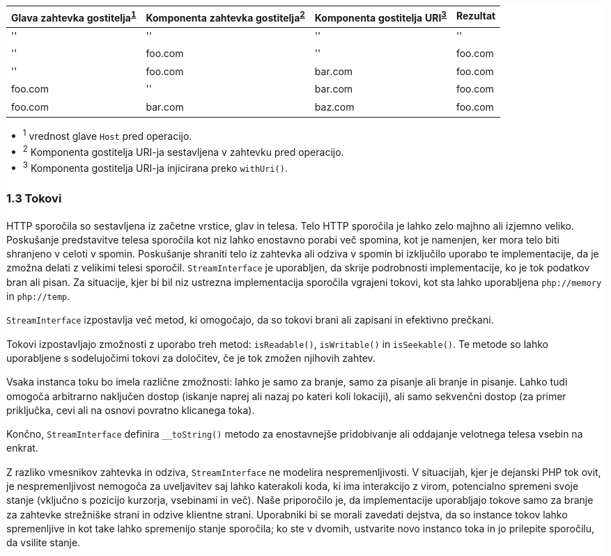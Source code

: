 Glava zahtevka gostitelja<sup>[1](#rhh)</sup> | Komponenta zahtevka gostitelja<sup>[2](#rhc)</sup> | Komponenta gostitelja URI<sup>[3](#uhc)</sup> | Rezultat
----------------------------------------------|----------------------------------------------------|-----------------------------------------------|---------
''                                            | ''                                                 | ''                                            | ''
''                                            | foo.com                                            | ''                                            | foo.com
''                                            | foo.com                                            | bar.com                                       | foo.com
foo.com                                       | ''                                                 | bar.com                                       | foo.com
foo.com                                       | bar.com                                            | baz.com                                       | foo.com

- <sup id="rhh">1</sup> vrednost glave `Host` pred operacijo.
- <sup id="rhc">2</sup> Komponenta gostitelja URI-ja sestavljena v zahtevku pred
  operacijo.
- <sup id="uhc">3</sup> Komponenta gostitelja URI-ja injicirana preko
  `withUri()`.

### 1.3 Tokovi

HTTP sporočila so sestavljena iz začetne vrstice, glav in telesa. Telo HTTP
sporočila je lahko zelo majhno ali izjemno veliko. Poskušanje predstavitve telesa
sporočila kot niz lahko enostavno porabi več spomina, kot je namenjen, ker
mora telo biti shranjeno v celoti v spomin. Poskušanje shraniti telo iz zahtevka
ali odziva v spomin bi izključilo uporabo te implementacije, da je zmožna
delati z velikimi telesi sporočil. `StreamInterface` je uporabljen,
da skrije podrobnosti implementacije, ko je tok podatkov bran ali
pisan. Za situacije, kjer bi bil niz ustrezna implementacija sporočila
vgrajeni tokovi, kot sta lahko uporabljena `php://memory` in `php://temp`.

`StreamInterface` izpostavlja več metod, ki omogočajo, da so tokovi brani
ali zapisani in efektivno prečkani.

Tokovi izpostavljajo zmožnosti z uporabo treh metod: `isReadable()`,
`isWritable()` in `isSeekable()`. Te metode so lahko uporabljene s
sodelujočimi tokovi za določitev, če je tok zmožen njihovih zahtev.

Vsaka instanca toku bo imela različne zmožnosti: lahko je samo za branje,
samo za pisanje ali branje in pisanje. Lahko tudi omogoča arbitrarno naključen dostop (iskanje
naprej ali nazaj po kateri koli lokaciji), ali samo sekvenčni dostop (za
primer priključka, cevi ali na osnovi povratno klicanega toka).

Končno, `StreamInterface` definira `__toString()` metodo za enostavnejše
pridobivanje ali oddajanje velotnega telesa vsebin na enkrat.

Z razliko vmesnikov zahtevka in odziva, `StreamInterface` ne modelira
nespremenljivosti. V situacijah, kjer je dejanski PHP tok ovit, je nespremenljivost
nemogoča za uveljavitev saj lahko katerakoli koda, ki ima interakcijo z virom,
potencialno spremeni svoje stanje (vključno s pozicijo kurzorja, vsebinami in več).
Naše priporočilo je, da implementacije uporabljajo tokove samo za branje za
zahtevke strežniške strani in odzive klientne strani. Uporabniki bi se morali zavedati
dejstva, da so instance tokov lahko spremenljive in kot take lahko spremenijo
stanje sporočila; ko ste v dvomih, ustvarite novo instanco toka in jo prilepite
sporočilu, da vsilite stanje.
